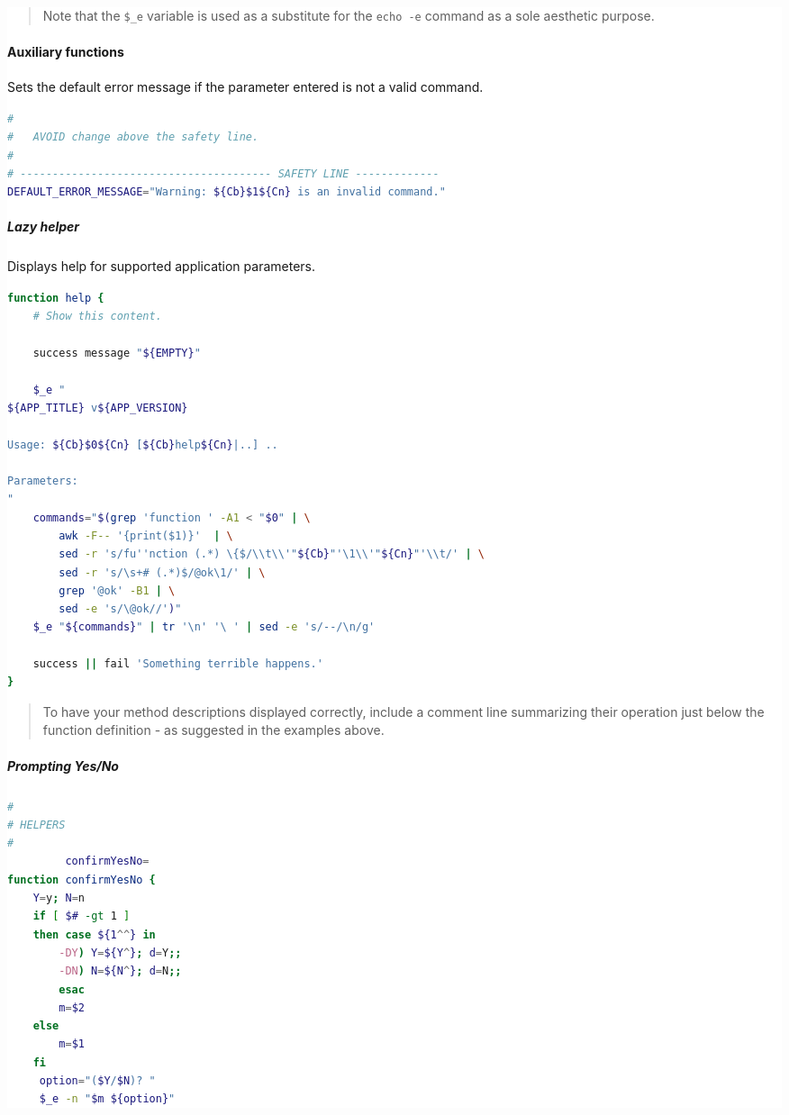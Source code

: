 > Note that the `$_e` variable is used as a substitute for the `echo -e` command as a sole aesthetic purpose.


#### Auxiliary functions

Sets the default error message if the parameter entered is not a valid command.
```bash
#
#   AVOID change above the safety line.
#
# --------------------------------------- SAFETY LINE -------------
DEFAULT_ERROR_MESSAGE="Warning: ${Cb}$1${Cn} is an invalid command."
```


##### Lazy helper

Displays help for supported application parameters.

```bash
function help {
    # Show this content.

    success message "${EMPTY}"

    $_e "
${APP_TITLE} v${APP_VERSION}

Usage: ${Cb}$0${Cn} [${Cb}help${Cn}|..] ..

Parameters:
"
    commands="$(grep 'function ' -A1 < "$0" | \
        awk -F-- '{print($1)}'  | \
        sed -r 's/fu''nction (.*) \{$/\\t\\'"${Cb}"'\1\\'"${Cn}"'\\t/' | \
        sed -r 's/\s+# (.*)$/@ok\1/' | \
        grep '@ok' -B1 | \
        sed -e 's/\@ok//')"
    $_e "${commands}" | tr '\n' '\ ' | sed -e 's/--/\n/g'

    success || fail 'Something terrible happens.'
}
```
> To have your method descriptions displayed correctly, include a comment line summarizing their operation just below the function definition - as suggested in the examples above.


##### Prompting Yes/No

```bash
#
# HELPERS
#
         confirmYesNo=
function confirmYesNo {
    Y=y; N=n
    if [ $# -gt 1 ]
    then case ${1^^} in
        -DY) Y=${Y^}; d=Y;;
        -DN) N=${N^}; d=N;;
        esac
        m=$2
    else
        m=$1
    fi
     option="($Y/$N)? "
     $_e -n "$m ${option}"
```